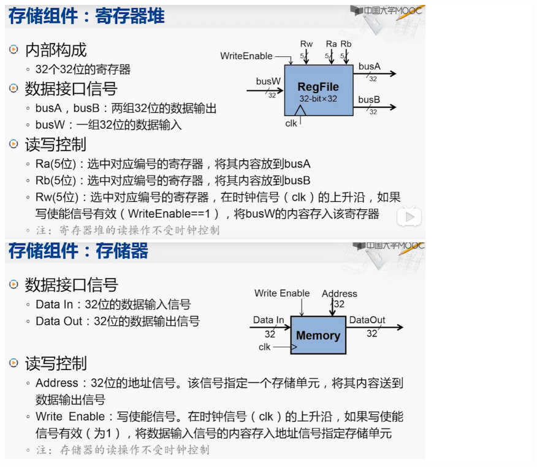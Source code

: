 <img src="image-20200530195346183.png" style="zoom: 67%;" />

<img src="image-20200530195513328.png" alt="image-20200530195513328" style="zoom:67%;" />

